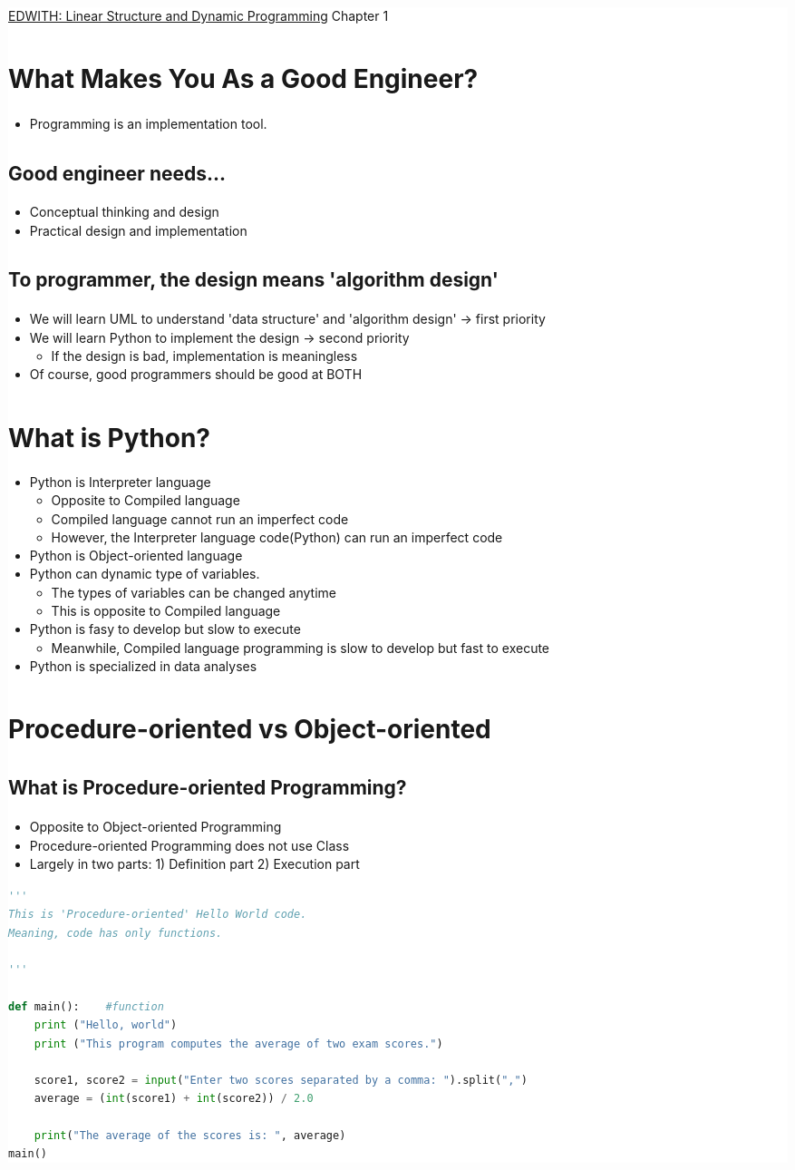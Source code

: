 [EDWITH: Linear Structure and Dynamic Programming](www.edwith.org/datastructure-2019s) Chapter 1
# What Makes You As a Good Engineer?
- Programming is an implementation tool.
## Good engineer needs...
- Conceptual thinking and design
- Practical design and implementation
## To programmer, the design means 'algorithm design'
- We will learn UML to understand 'data structure' and 'algorithm design' -> first priority
- We will learn Python to implement the design -> second priority
	- If the design is bad, implementation is meaningless
- Of course, good programmers should be good at BOTH

# What is Python?
- Python is Interpreter language
	- Opposite to Compiled language
	- Compiled language cannot run an imperfect code
	- However, the Interpreter language code(Python) can run an imperfect code
- Python is Object-oriented language
- Python can dynamic type of variables.
	- The types of variables can be changed anytime 
	- This is opposite to Compiled language
- Python is fasy to develop but slow to execute
	- Meanwhile, Compiled language programming is slow to develop but fast to execute
- Python is specialized in data analyses

# Procedure-oriented vs Object-oriented
## What is Procedure-oriented Programming?
- Opposite to Object-oriented Programming
- Procedure-oriented Programming does not use Class
- Largely in two parts: 1) Definition part 2) Execution part
```Python
'''
This is 'Procedure-oriented' Hello World code.
Meaning, code has only functions.

'''

def main():    #function
    print ("Hello, world")
    print ("This program computes the average of two exam scores.")

    score1, score2 = input("Enter two scores separated by a comma: ").split(",")
    average = (int(score1) + int(score2)) / 2.0

    print("The average of the scores is: ", average)
main()
```
